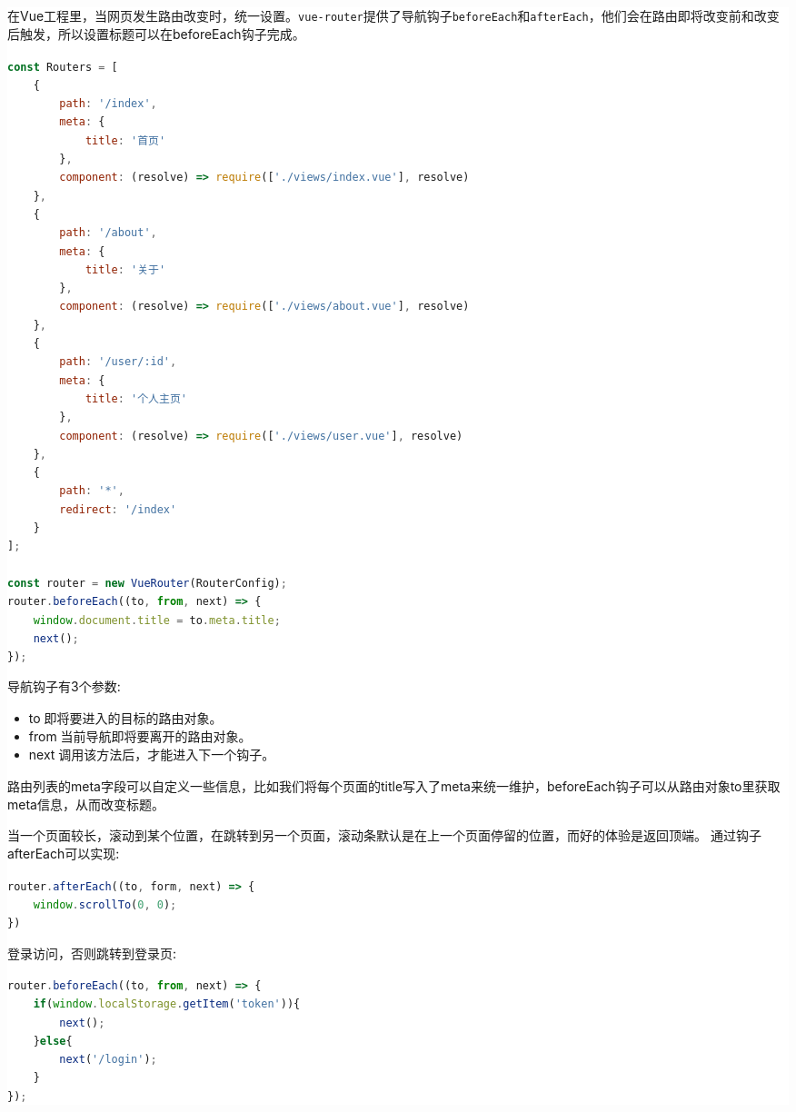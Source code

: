 在Vue工程里，当网页发生路由改变时，统一设置。`vue-router`提供了导航钩子`beforeEach`和`afterEach`，他们会在路由即将改变前和改变后触发，所以设置标题可以在beforeEach钩子完成。

```javascript main.js
const Routers = [
    {
        path: '/index',
        meta: {
            title: '首页'
        },
        component: (resolve) => require(['./views/index.vue'], resolve)
    },
    {
        path: '/about',
        meta: {
            title: '关于'
        },
        component: (resolve) => require(['./views/about.vue'], resolve)
    },
    {
        path: '/user/:id',
        meta: {
            title: '个人主页'
        },
        component: (resolve) => require(['./views/user.vue'], resolve)
    },
    {
        path: '*',
        redirect: '/index'
    }
];

const router = new VueRouter(RouterConfig);
router.beforeEach((to, from, next) => {
    window.document.title = to.meta.title;
    next();
});
```

导航钩子有3个参数:
- to 即将要进入的目标的路由对象。
- from 当前导航即将要离开的路由对象。
- next 调用该方法后，才能进入下一个钩子。

路由列表的meta字段可以自定义一些信息，比如我们将每个页面的title写入了meta来统一维护，beforeEach钩子可以从路由对象to里获取meta信息，从而改变标题。

当一个页面较长，滚动到某个位置，在跳转到另一个页面，滚动条默认是在上一个页面停留的位置，而好的体验是返回顶端。
通过钩子afterEach可以实现:
```javascript main.js
router.afterEach((to, form, next) => {
    window.scrollTo(0, 0);
})
```
登录访问，否则跳转到登录页:
```javascript
router.beforeEach((to, from, next) => {
    if(window.localStorage.getItem('token')){
        next();
    }else{
        next('/login');
    }
});
```
